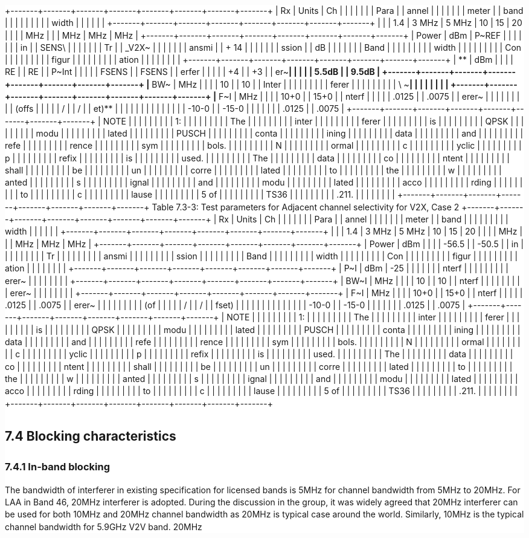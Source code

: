 +-------+-------+-------+-------+-------+-------+-------+-------+ | Rx | Units | Ch | | | | | | | Para | | annel | | | | | | | meter | | band | | | | | | | | | width | | | | | | +-------+-------+-------+-------+-------+-------+-------+-------+ | | | 1.4 | 3 MHz | 5 MHz | 10 | 15 | 20 | | | | MHz | | | MHz | MHz | MHz | +-------+-------+-------+-------+-------+-------+-------+-------+ | Power | dBm | P~REF | | | | | | | in | | SENS\ | | | | | | | Tr | | _V2X~ | | | | | | | ansmi | | + 14 | | | | | | | ssion | | dB | | | | | | | Band | | | | | | | | | width | | | | | | | | | Con | | | | | | | | | figur | | | | | | | | | ation | | | | | | | | +-------+-------+-------+-------+-------+-------+-------+-------+ | ** | dBm | | | | RE | | RE | | P~Int | | | | | FSENS | | FSENS | | erfer | | | | | +4 | | +3 | | er~**| | | | | 5.5dB | | 9.5dB | +-------+-------+-------+-------+-------+-------+-------+-------+ |** BW~ | MHz | | | | 10 | | 10 | | Inter | | | | | | | | | ferer | | | | | | | | | \ ~**| | | | | | | | +-------+-------+-------+-------+-------+-------+-------+-------+ |** F~I | MHz | | | | 10+0 | | 15+0 | | nterf | | | | | .0125 | | .0075 | | erer~ | | | | | | | | | (offs | | | | | / | | / | | et)** | | | | | | | | | | | | | | -10-0 | | -15-0 | | | | | | | .0125 | | .0075 | +-------+-------+-------+-------+-------+-------+-------+-------+ | NOTE | | | | | | | | | 1: | | | | | | | | | The | | | | | | | | | inter | | | | | | | | | ferer | | | | | | | | | is | | | | | | | | | QPSK | | | | | | | | | modu | | | | | | | | | lated | | | | | | | | | PUSCH | | | | | | | | | conta | | | | | | | | | ining | | | | | | | | | data | | | | | | | | | and | | | | | | | | | refe | | | | | | | | | rence | | | | | | | | | sym | | | | | | | | | bols. | | | | | | | | | N | | | | | | | | | ormal | | | | | | | | | c | | | | | | | | | yclic | | | | | | | | | p | | | | | | | | | refix | | | | | | | | | is | | | | | | | | | used. | | | | | | | | | The | | | | | | | | | data | | | | | | | | | co | | | | | | | | | ntent | | | | | | | | | shall | | | | | | | | | be | | | | | | | | | un | | | | | | | | | corre | | | | | | | | | lated | | | | | | | | | to | | | | | | | | | the | | | | | | | | | w | | | | | | | | | anted | | | | | | | | | s | | | | | | | | | ignal | | | | | | | | | and | | | | | | | | | modu | | | | | | | | | lated | | | | | | | | | acco | | | | | | | | | rding | | | | | | | | | to | | | | | | | | | c | | | | | | | | | lause | | | | | | | | | 5 of | | | | | | | | | TS36 | | | | | | | | | .211. | | | | | | | | +-------+-------+-------+-------+-------+-------+-------+-------+
Table 7.3-3: Test parameters for Adjacent channel selectivity for V2X, Case 2
+-------+-------+-------+-------+-------+-------+-------+-------+ | Rx | Units | Ch | | | | | | | Para | | annel | | | | | | | meter | | band | | | | | | | | | width | | | | | | +-------+-------+-------+-------+-------+-------+-------+-------+ | | | 1.4 | 3 MHz | 5 MHz | 10 | 15 | 20 | | | | MHz | | | MHz | MHz | MHz | +-------+-------+-------+-------+-------+-------+-------+-------+ | Power | dBm | | | | -56.5 | | -50.5 | | in | | | | | | | | | Tr | | | | | | | | | ansmi | | | | | | | | | ssion | | | | | | | | | Band | | | | | | | | | width | | | | | | | | | Con | | | | | | | | | figur | | | | | | | | | ation | | | | | | | | +-------+-------+-------+-------+-------+-------+-------+-------+ | P~I | dBm | -25 | | | | | | | nterf | | | | | | | | | erer~ | | | | | | | | +-------+-------+-------+-------+-------+-------+-------+-------+ | BW~I | MHz | | | | 10 | | 10 | | nterf | | | | | | | | | erer~ | | | | | | | | +-------+-------+-------+-------+-------+-------+-------+-------+ | F~I | MHz | | | | 10+0 | | 15+0 | | nterf | | | | | .0125 | | .0075 | | erer~ | | | | | | | | | (of | | | | | / | | / | | fset) | | | | | | | | | | | | | | -10-0 | | -15-0 | | | | | | | .0125 | | .0075 | +-------+-------+-------+-------+-------+-------+-------+-------+ | NOTE | | | | | | | | | 1: | | | | | | | | | The | | | | | | | | | inter | | | | | | | | | ferer | | | | | | | | | is | | | | | | | | | QPSK | | | | | | | | | modu | | | | | | | | | lated | | | | | | | | | PUSCH | | | | | | | | | conta | | | | | | | | | ining | | | | | | | | | data | | | | | | | | | and | | | | | | | | | refe | | | | | | | | | rence | | | | | | | | | sym | | | | | | | | | bols. | | | | | | | | | N | | | | | | | | | ormal | | | | | | | | | c | | | | | | | | | yclic | | | | | | | | | p | | | | | | | | | refix | | | | | | | | | is | | | | | | | | | used. | | | | | | | | | The | | | | | | | | | data | | | | | | | | | co | | | | | | | | | ntent | | | | | | | | | shall | | | | | | | | | be | | | | | | | | | un | | | | | | | | | corre | | | | | | | | | lated | | | | | | | | | to | | | | | | | | | the | | | | | | | | | w | | | | | | | | | anted | | | | | | | | | s | | | | | | | | | ignal | | | | | | | | | and | | | | | | | | | modu | | | | | | | | | lated | | | | | | | | | acco | | | | | | | | | rding | | | | | | | | | to | | | | | | | | | c | | | | | | | | | lause | | | | | | | | | 5 of | | | | | | | | | TS36 | | | | | | | | | .211. | | | | | | | | +-------+-------+-------+-------+-------+-------+-------+-------+
## 7.4 Blocking characteristics
### 7.4.1 In-band blocking
The bandwidth of interferer in existing specification for licensed bands is
5MHz for channel bandwidth from 5MHz to 20MHz. For LAA in Band 46, 20MHz
interferer is adopted. During the discussion in the group, it was widely
agreed that 20MHz interferer can be used for both 10MHz and 20MHz channel
bandwidth as 20MHz is typical case around the world.
Similarly, 10MHz is the typical channel bandwidth for 5.9GHz V2V band. 20MHz